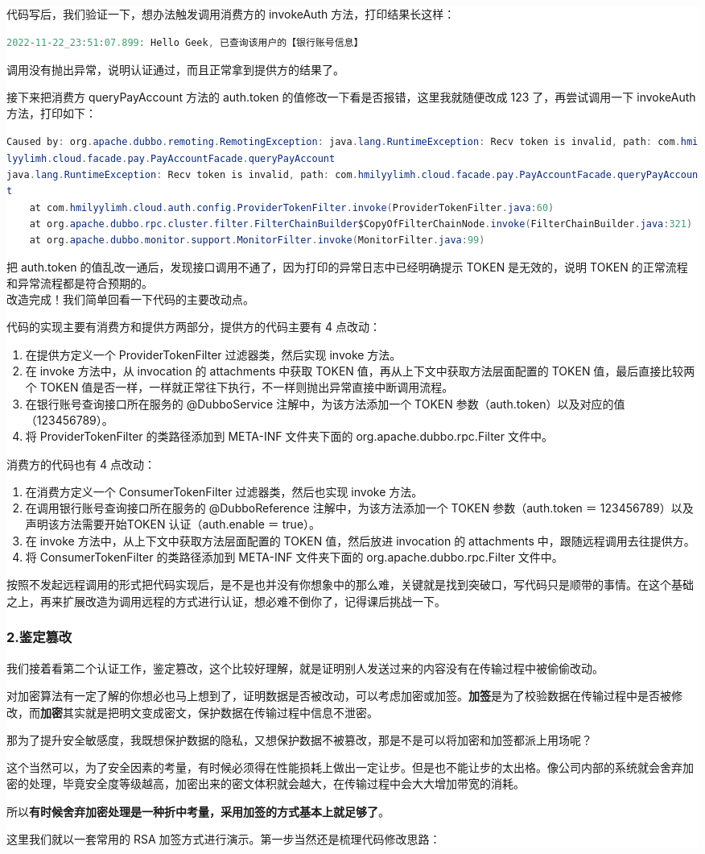 代码写后，我们验证一下，想办法触发调用消费方的 invokeAuth 方法，打印结果长这样：

```java
2022-11-22_23:51:07.899: Hello Geek, 已查询该用户的【银行账号信息】
```

调用没有抛出异常，说明认证通过，而且正常拿到提供方的结果了。

接下来把消费方 queryPayAccount 方法的 auth.token 的值修改一下看是否报错，这里我就随便改成 123 了，再尝试调用一下 invokeAuth 方法，打印如下：

```java
Caused by: org.apache.dubbo.remoting.RemotingException: java.lang.RuntimeException: Recv token is invalid, path: com.hmilyylimh.cloud.facade.pay.PayAccountFacade.queryPayAccount
java.lang.RuntimeException: Recv token is invalid, path: com.hmilyylimh.cloud.facade.pay.PayAccountFacade.queryPayAccount
	at com.hmilyylimh.cloud.auth.config.ProviderTokenFilter.invoke(ProviderTokenFilter.java:60)
	at org.apache.dubbo.rpc.cluster.filter.FilterChainBuilder$CopyOfFilterChainNode.invoke(FilterChainBuilder.java:321)
	at org.apache.dubbo.monitor.support.MonitorFilter.invoke(MonitorFilter.java:99)
```

把 auth.token 的值乱改一通后，发现接口调用不通了，因为打印的异常日志中已经明确提示 TOKEN 是无效的，说明 TOKEN 的正常流程和异常流程都是符合预期的。  
改造完成！我们简单回看一下代码的主要改动点。

代码的实现主要有消费方和提供方两部分，提供方的代码主要有 4 点改动：

1. 在提供方定义一个 ProviderTokenFilter 过滤器类，然后实现 invoke 方法。
2. 在 invoke 方法中，从 invocation 的 attachments 中获取 TOKEN 值，再从上下文中获取方法层面配置的 TOKEN 值，最后直接比较两个 TOKEN 值是否一样，一样就正常往下执行，不一样则抛出异常直接中断调用流程。
3. 在银行账号查询接口所在服务的 @DubboService 注解中，为该方法添加一个 TOKEN 参数（auth.token）以及对应的值（123456789）。
4. 将 ProviderTokenFilter 的类路径添加到 META-INF 文件夹下面的 org.apache.dubbo.rpc.Filter 文件中。

消费方的代码也有 4 点改动：

1. 在消费方定义一个 ConsumerTokenFilter 过滤器类，然后也实现 invoke 方法。
2. 在调用银行账号查询接口所在服务的 @DubboReference 注解中，为该方法添加一个 TOKEN 参数（auth.token ＝ 123456789）以及声明该方法需要开始TOKEN 认证（auth.enable ＝ true）。
3. 在 invoke 方法中，从上下文中获取方法层面配置的 TOKEN 值，然后放进 invocation 的 attachments 中，跟随远程调用去往提供方。
4. 将 ConsumerTokenFilter 的类路径添加到 META-INF 文件夹下面的 org.apache.dubbo.rpc.Filter 文件中。

按照不发起远程调用的形式把代码实现后，是不是也并没有你想象中的那么难，关键就是找到突破口，写代码只是顺带的事情。在这个基础之上，再来扩展改造为调用远程的方式进行认证，想必难不倒你了，记得课后挑战一下。

### 2.鉴定篡改

我们接着看第二个认证工作，鉴定篡改，这个比较好理解，就是证明别人发送过来的内容没有在传输过程中被偷偷改动。

对加密算法有一定了解的你想必也马上想到了，证明数据是否被改动，可以考虑加密或加签。**加签**是为了校验数据在传输过程中是否被修改，而**加密**其实就是把明文变成密文，保护数据在传输过程中信息不泄密。

那为了提升安全敏感度，我既想保护数据的隐私，又想保护数据不被篡改，那是不是可以将加密和加签都派上用场呢？

这个当然可以，为了安全因素的考量，有时候必须得在性能损耗上做出一定让步。但是也不能让步的太出格。像公司内部的系统就会舍弃加密的处理，毕竟安全度等级越高，加密出来的密文体积就会越大，在传输过程中会大大增加带宽的消耗。

所以**有时候舍弃加密处理是一种折中考量，采用加签的方式基本上就足够了**。

这里我们就以一套常用的 RSA 加签方式进行演示。第一步当然还是梳理代码修改思路：
